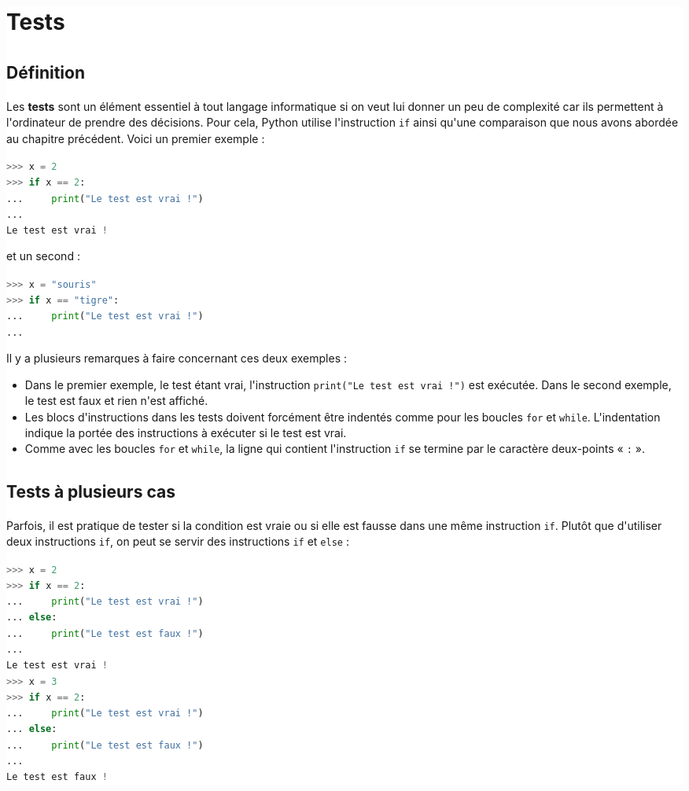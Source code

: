 # Tests

## Définition

Les **tests** sont un élément essentiel à tout langage informatique si on veut lui donner un peu de complexité car ils permettent à l'ordinateur de prendre des décisions. Pour cela, Python utilise l'instruction `if` ainsi qu'une comparaison que nous avons abordée au chapitre précédent. Voici un premier exemple :

```python
>>> x = 2
>>> if x == 2:
...     print("Le test est vrai !")
...
Le test est vrai !
```
et un second :
```python
>>> x = "souris"
>>> if x == "tigre":
...     print("Le test est vrai !")
...
```

Il y a plusieurs remarques à faire concernant ces deux exemples :

- Dans le premier exemple, le test étant vrai, l'instruction
    `print("Le test est vrai !")`
    est exécutée. Dans le second exemple, le test est faux et rien n'est affiché.
- Les blocs d'instructions dans les tests doivent forcément être indentés comme pour les boucles `for` et `while`.  L'indentation indique la portée des instructions à exécuter si le test est vrai.
- Comme avec les boucles `for` et `while`, la ligne qui contient l'instruction `if` se termine par le caractère deux-points « `:` ».


## Tests à plusieurs cas

Parfois, il est pratique de tester si la condition est vraie ou si elle est fausse dans une même instruction `if`. Plutôt que d'utiliser deux instructions `if`, on peut se servir des instructions `if` et `else` :

```python
>>> x = 2
>>> if x == 2:
...     print("Le test est vrai !")
... else:
...     print("Le test est faux !")
...
Le test est vrai !
>>> x = 3
>>> if x == 2:
...     print("Le test est vrai !")
... else:
...     print("Le test est faux !")
...
Le test est faux !
```
